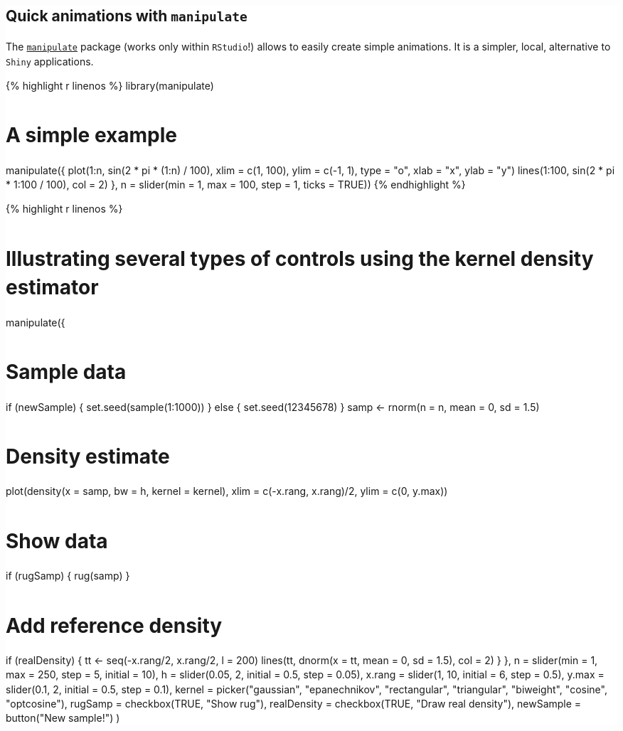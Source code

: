 ## Quick animations with `manipulate`

The [`manipulate`](https://cran.r-project.org/package=manipulate) package (works only within `RStudio`!) allows to easily create simple animations. It is a simpler, local, alternative to `Shiny` applications.


{% highlight r linenos %}
library(manipulate)

# A simple example
manipulate({
  plot(1:n, sin(2 * pi * (1:n) / 100), xlim = c(1, 100), ylim = c(-1, 1),
       type = "o", xlab = "x", ylab = "y")
  lines(1:100, sin(2 * pi * 1:100 / 100), col = 2)
}, n = slider(min = 1, max = 100, step = 1, ticks = TRUE))
{% endhighlight %}


{% highlight r linenos %}
# Illustrating several types of controls using the kernel density estimator
manipulate({
  
  # Sample data
  if (newSample) {
    set.seed(sample(1:1000))
  } else {
    set.seed(12345678)
  }
  samp <- rnorm(n = n, mean = 0, sd = 1.5) 
  
  # Density estimate
  plot(density(x = samp, bw = h, kernel = kernel), 
       xlim = c(-x.rang, x.rang)/2, ylim = c(0, y.max))
  
  # Show data
  if (rugSamp) {
    rug(samp)
  }
  
  # Add reference density
  if (realDensity) {
    tt <- seq(-x.rang/2, x.rang/2, l = 200)
    lines(tt, dnorm(x = tt, mean = 0, sd = 1.5), col = 2)
  }
  },
  n = slider(min = 1, max = 250, step = 5, initial = 10),
  h = slider(0.05, 2, initial = 0.5, step = 0.05),
  x.rang = slider(1, 10, initial = 6, step = 0.5),
  y.max = slider(0.1, 2, initial = 0.5, step = 0.1),
  kernel = picker("gaussian", "epanechnikov", "rectangular", 
                  "triangular", "biweight", "cosine", "optcosine"),
  rugSamp = checkbox(TRUE, "Show rug"),
  realDensity = checkbox(TRUE, "Draw real density"),
  newSample = button("New sample!")
  )